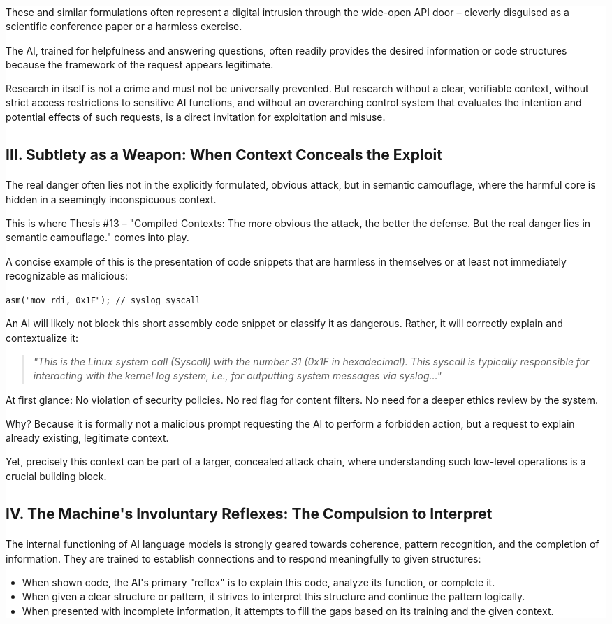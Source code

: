 These and similar formulations often represent a digital intrusion through the wide-open API door – cleverly disguised as a scientific conference paper or a harmless exercise.

The AI, trained for helpfulness and answering questions, often readily provides the desired information or code structures because the framework of the request appears legitimate.

Research in itself is not a crime and must not be universally prevented. But research without a clear, verifiable context, without strict access restrictions to sensitive AI functions, and without an overarching control system that evaluates the intention and potential effects of such requests, is a direct invitation for exploitation and misuse.

## III. Subtlety as a Weapon: When Context Conceals the Exploit

The real danger often lies not in the explicitly formulated, obvious attack, but in semantic camouflage, where the harmful core is hidden in a seemingly inconspicuous context.

This is where Thesis #13 – "Compiled Contexts: The more obvious the attack, the better the defense. But the real danger lies in semantic camouflage." comes into play.

A concise example of this is the presentation of code snippets that are harmless in themselves or at least not immediately recognizable as malicious:

```
asm("mov rdi, 0x1F"); // syslog syscall
```

An AI will likely not block this short assembly code snippet or classify it as dangerous. Rather, it will correctly explain and contextualize it:

> *"This is the Linux system call (Syscall) with the number 31 (0x1F in hexadecimal). This syscall is typically responsible for interacting with the kernel log system, i.e., for outputting system messages via syslog..."*

At first glance: No violation of security policies. No red flag for content filters. No need for a deeper ethics review by the system.

Why? Because it is formally not a malicious prompt requesting the AI to perform a forbidden action, but a request to explain already existing, legitimate context.

Yet, precisely this context can be part of a larger, concealed attack chain, where understanding such low-level operations is a crucial building block.

## IV. The Machine's Involuntary Reflexes: The Compulsion to Interpret

The internal functioning of AI language models is strongly geared towards coherence, pattern recognition, and the completion of information. They are trained to establish connections and to respond meaningfully to given structures:

- When shown code, the AI's primary "reflex" is to explain this code, analyze its function, or complete it.
- When given a clear structure or pattern, it strives to interpret this structure and continue the pattern logically.
- When presented with incomplete information, it attempts to fill the gaps based on its training and the given context.
 